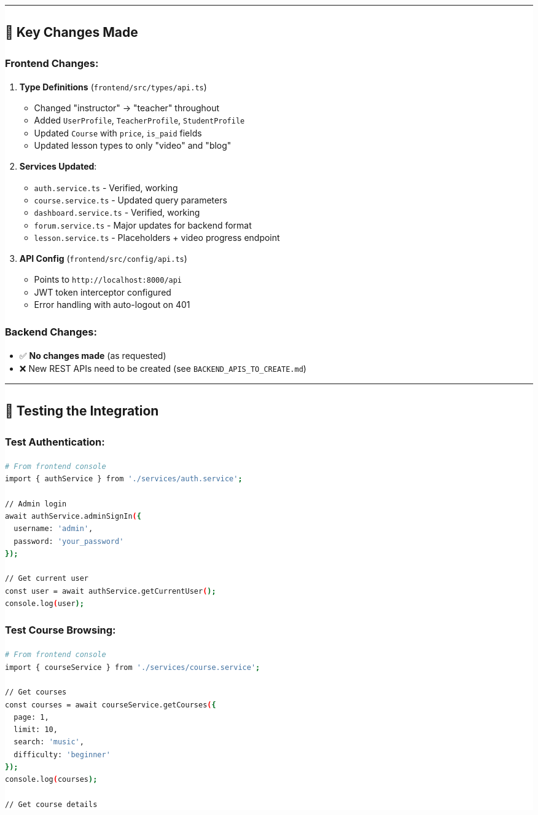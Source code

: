 
---

## 🔑 Key Changes Made

### Frontend Changes:

1. **Type Definitions** (`frontend/src/types/api.ts`)
   - Changed "instructor" → "teacher" throughout
   - Added `UserProfile`, `TeacherProfile`, `StudentProfile`
   - Updated `Course` with `price`, `is_paid` fields
   - Updated lesson types to only "video" and "blog"

2. **Services Updated**:
   - `auth.service.ts` - Verified, working
   - `course.service.ts` - Updated query parameters
   - `dashboard.service.ts` - Verified, working
   - `forum.service.ts` - Major updates for backend format
   - `lesson.service.ts` - Placeholders + video progress endpoint

3. **API Config** (`frontend/src/config/api.ts`)
   - Points to `http://localhost:8000/api`
   - JWT token interceptor configured
   - Error handling with auto-logout on 401

### Backend Changes:
- ✅ **No changes made** (as requested)
- ❌ New REST APIs need to be created (see `BACKEND_APIS_TO_CREATE.md`)

---

## 🧪 Testing the Integration

### Test Authentication:
```bash
# From frontend console
import { authService } from './services/auth.service';

// Admin login
await authService.adminSignIn({
  username: 'admin',
  password: 'your_password'
});

// Get current user
const user = await authService.getCurrentUser();
console.log(user);
```

### Test Course Browsing:
```bash
# From frontend console
import { courseService } from './services/course.service';

// Get courses
const courses = await courseService.getCourses({
  page: 1,
  limit: 10,
  search: 'music',
  difficulty: 'beginner'
});
console.log(courses);

// Get course details
```